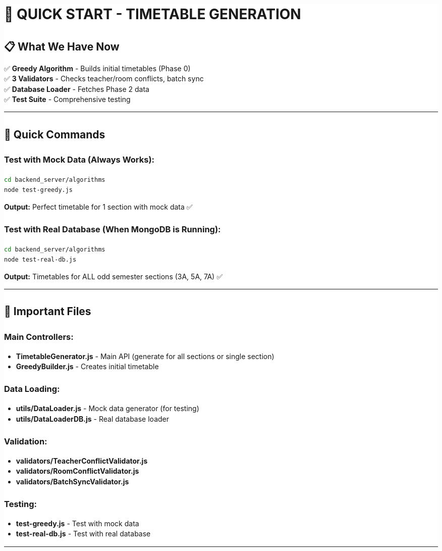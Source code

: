 # 🚀 QUICK START - TIMETABLE GENERATION

## 📋 What We Have Now

✅ **Greedy Algorithm** - Builds initial timetables (Phase 0)  
✅ **3 Validators** - Checks teacher/room conflicts, batch sync  
✅ **Database Loader** - Fetches Phase 2 data  
✅ **Test Suite** - Comprehensive testing  

---

## 🏃 Quick Commands

### Test with Mock Data (Always Works):
```bash
cd backend_server/algorithms
node test-greedy.js
```
**Output:** Perfect timetable for 1 section with mock data ✅

### Test with Real Database (When MongoDB is Running):
```bash
cd backend_server/algorithms
node test-real-db.js
```
**Output:** Timetables for ALL odd semester sections (3A, 5A, 7A) ✅

---

## 📁 Important Files

### Main Controllers:
- **TimetableGenerator.js** - Main API (generate for all sections or single section)
- **GreedyBuilder.js** - Creates initial timetable

### Data Loading:
- **utils/DataLoader.js** - Mock data generator (for testing)
- **utils/DataLoaderDB.js** - Real database loader

### Validation:
- **validators/TeacherConflictValidator.js**
- **validators/RoomConflictValidator.js**
- **validators/BatchSyncValidator.js**

### Testing:
- **test-greedy.js** - Test with mock data
- **test-real-db.js** - Test with real database

---